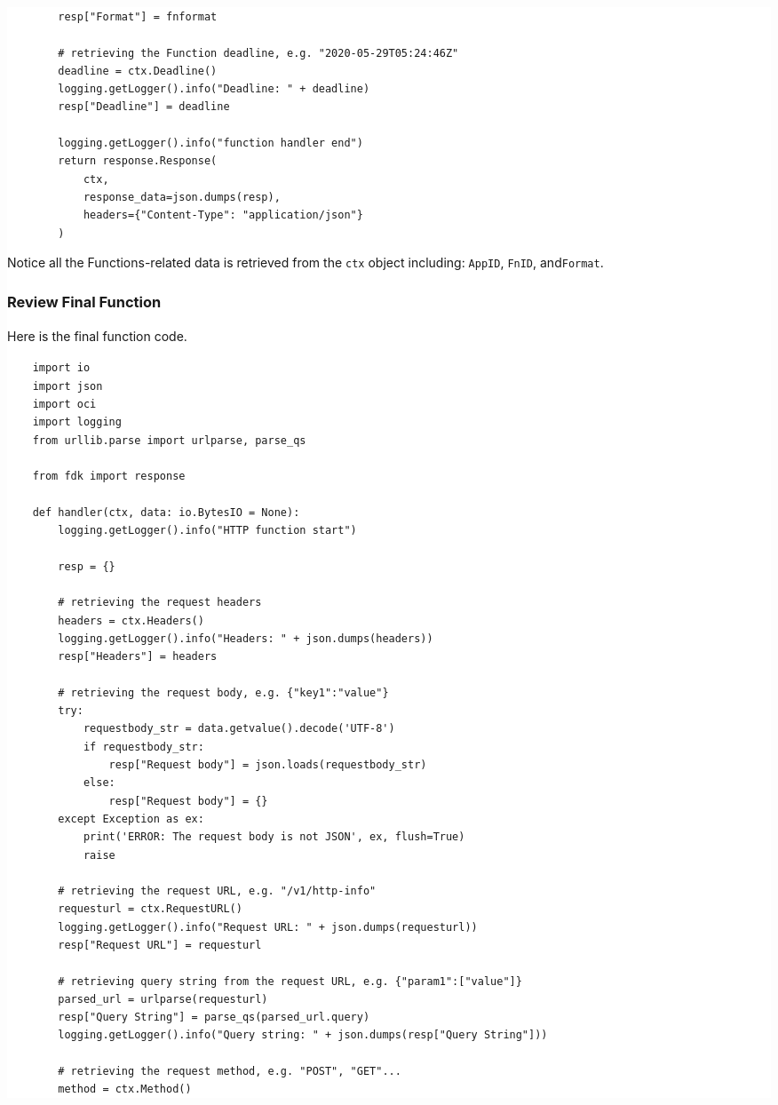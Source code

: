 ```console
        resp["Format"] = fnformat
        
        # retrieving the Function deadline, e.g. "2020-05-29T05:24:46Z"
        deadline = ctx.Deadline()
        logging.getLogger().info("Deadline: " + deadline)
        resp["Deadline"] = deadline
        
        logging.getLogger().info("function handler end")
        return response.Response(
            ctx, 
            response_data=json.dumps(resp),
            headers={"Content-Type": "application/json"}
        )
```

Notice all the Functions-related data is retrieved from the `ctx` object including: `AppID`, `FnID`, and`Format`.

### Review Final Function

Here is the final function code.

```console
    import io
    import json
    import oci
    import logging
    from urllib.parse import urlparse, parse_qs
    
    from fdk import response
    
    def handler(ctx, data: io.BytesIO = None):
        logging.getLogger().info("HTTP function start")
        
        resp = {}
        
        # retrieving the request headers
        headers = ctx.Headers()
        logging.getLogger().info("Headers: " + json.dumps(headers))
        resp["Headers"] = headers
        
        # retrieving the request body, e.g. {"key1":"value"}
        try:
            requestbody_str = data.getvalue().decode('UTF-8')
            if requestbody_str:
                resp["Request body"] = json.loads(requestbody_str)
            else:
                resp["Request body"] = {}
        except Exception as ex:
            print('ERROR: The request body is not JSON', ex, flush=True)
            raise
        
        # retrieving the request URL, e.g. "/v1/http-info"
        requesturl = ctx.RequestURL()
        logging.getLogger().info("Request URL: " + json.dumps(requesturl))
        resp["Request URL"] = requesturl
        
        # retrieving query string from the request URL, e.g. {"param1":["value"]}
        parsed_url = urlparse(requesturl)
        resp["Query String"] = parse_qs(parsed_url.query)
        logging.getLogger().info("Query string: " + json.dumps(resp["Query String"]))
        
        # retrieving the request method, e.g. "POST", "GET"...
        method = ctx.Method()
```